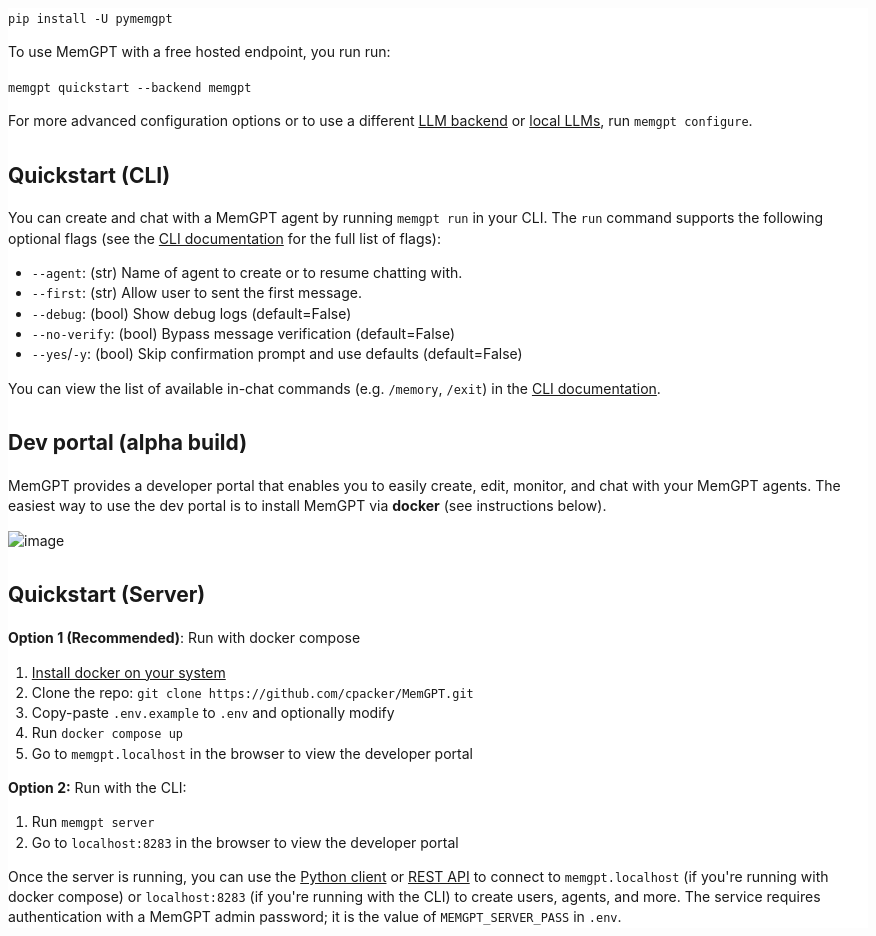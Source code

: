 ```
pip install -U pymemgpt
```

To use MemGPT with a free hosted endpoint, you run run:

```
memgpt quickstart --backend memgpt
```

For more advanced configuration options or to use a different [LLM backend](https://memgpt.readme.io/docs/endpoints) or [local LLMs](https://memgpt.readme.io/docs/local_llm), run `memgpt configure`.

## Quickstart (CLI)

You can create and chat with a MemGPT agent by running `memgpt run` in your CLI. The `run` command supports the following optional flags (see the [CLI documentation](https://memgpt.readme.io/docs/quickstart) for the full list of flags):

- `--agent`: (str) Name of agent to create or to resume chatting with.
- `--first`: (str) Allow user to sent the first message.
- `--debug`: (bool) Show debug logs (default=False)
- `--no-verify`: (bool) Bypass message verification (default=False)
- `--yes`/`-y`: (bool) Skip confirmation prompt and use defaults (default=False)

You can view the list of available in-chat commands (e.g. `/memory`, `/exit`) in the [CLI documentation](https://memgpt.readme.io/docs/quickstart).

## Dev portal (alpha build)

MemGPT provides a developer portal that enables you to easily create, edit, monitor, and chat with your MemGPT agents. The easiest way to use the dev portal is to install MemGPT via **docker** (see instructions below).

<img width="1000" alt="image" src="https://github.com/cpacker/MemGPT/assets/5475622/071117c5-46a7-4953-bc9d-d74880e66258">

## Quickstart (Server)

**Option 1 (Recommended)**: Run with docker compose

1. [Install docker on your system](https://docs.docker.com/get-docker/)
2. Clone the repo: `git clone https://github.com/cpacker/MemGPT.git`
3. Copy-paste `.env.example` to `.env` and optionally modify
4. Run `docker compose up`
5. Go to `memgpt.localhost` in the browser to view the developer portal

**Option 2:** Run with the CLI:

1. Run `memgpt server`
2. Go to `localhost:8283` in the browser to view the developer portal

Once the server is running, you can use the [Python client](https://memgpt.readme.io/docs/admin-client) or [REST API](https://memgpt.readme.io/reference/api) to connect to `memgpt.localhost` (if you're running with docker compose) or `localhost:8283` (if you're running with the CLI) to create users, agents, and more. The service requires authentication with a MemGPT admin password; it is the value of `MEMGPT_SERVER_PASS` in `.env`.
